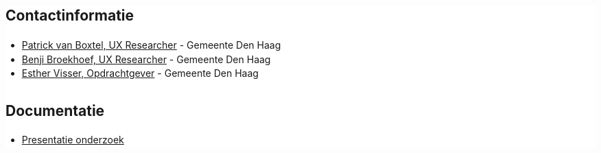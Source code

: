 ## Contactinformatie

- [Patrick van Boxtel, UX Researcher](mailto:patrick.vanboxtel@denhaag.nl) - Gemeente Den Haag
- [Benji Broekhoef, UX Researcher](mailto:benji.broekhoef@denhaag.nl) - Gemeente Den Haag
- [Esther Visser, Opdrachtgever](mailto:esther.visser@denhaag.nl) - Gemeente Den Haag

## Documentatie

- [Presentatie onderzoek](https://github.com/nl-design-system/gebruikersonderzoek/files/11452981/0040.-.OCW.-.Checklist.18plus.2.V1.0.pdf)
